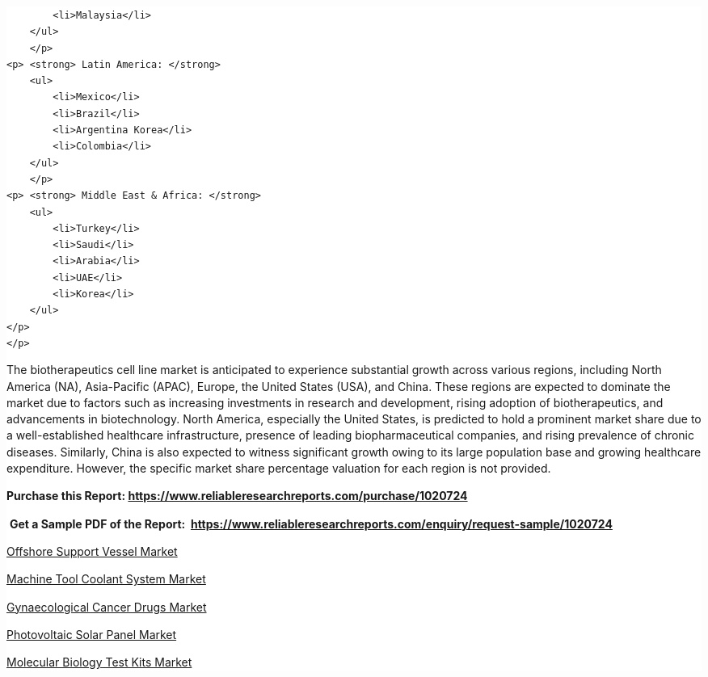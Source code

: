             <li>Malaysia</li>
        </ul>
        </p> 
    <p> <strong> Latin America: </strong>
        <ul>
            <li>Mexico</li>
            <li>Brazil</li>
            <li>Argentina Korea</li>
            <li>Colombia</li>
        </ul>
        </p> 
    <p> <strong> Middle East & Africa: </strong>
        <ul>
            <li>Turkey</li>
            <li>Saudi</li>
            <li>Arabia</li>
            <li>UAE</li>
            <li>Korea</li>
        </ul>
    </p>
    </p>
<p><p>The biotherapeutics cell line market is anticipated to experience substantial growth across various regions, including North America (NA), Asia-Pacific (APAC), Europe, the United States (USA), and China. These regions are expected to dominate the market due to factors such as increasing investments in research and development, rising adoption of biotherapeutics, and advancements in biotechnology. North America, especially the United States, is predicted to hold a prominent market share due to a well-established healthcare infrastructure, presence of leading biopharmaceutical companies, and rising prevalence of chronic diseases. Similarly, China is also expected to witness significant growth owing to its large population base and growing healthcare expenditure. However, the specific market share percentage valuation for each region is not provided.</p></p>
<p><strong>Purchase this Report: <a href="https://www.reliableresearchreports.com/purchase/1020724">https://www.reliableresearchreports.com/purchase/1020724</a></strong></p>
<p>&nbsp;<strong>Get a Sample PDF of the Report:&nbsp;&nbsp;<a href="https://www.reliableresearchreports.com/enquiry/request-sample/1020724">https://www.reliableresearchreports.com/enquiry/request-sample/1020724</a></strong></p>
<p><strong></strong></p>
<p><p><a href="https://github.com/ChiragRp1/Market-Research-Report-List-1/blob/main/offshore-support-vessel-market.md">Offshore Support Vessel Market</a></p><p><a href="https://medium.com/@barbarafranklin1904/machine-tool-coolant-system-market-size-growth-forecast-2023-2030-847760b8e7f6">Machine Tool Coolant System Market</a></p><p><a href="https://github.com/BryceTownsendr/Market-Research-Report-List-1/blob/main/gynaecological-cancer-drugs-market.md">Gynaecological Cancer Drugs Market</a></p><p><a href="https://www.linkedin.com/pulse/decoding-photovoltaic-solar-panel-market-deep-dive-latest-aante/">Photovoltaic Solar Panel Market</a></p><p><a href="https://www.reportprime.com/molecular-biology-test-kits-r10468">Molecular Biology Test Kits Market</a></p></p>